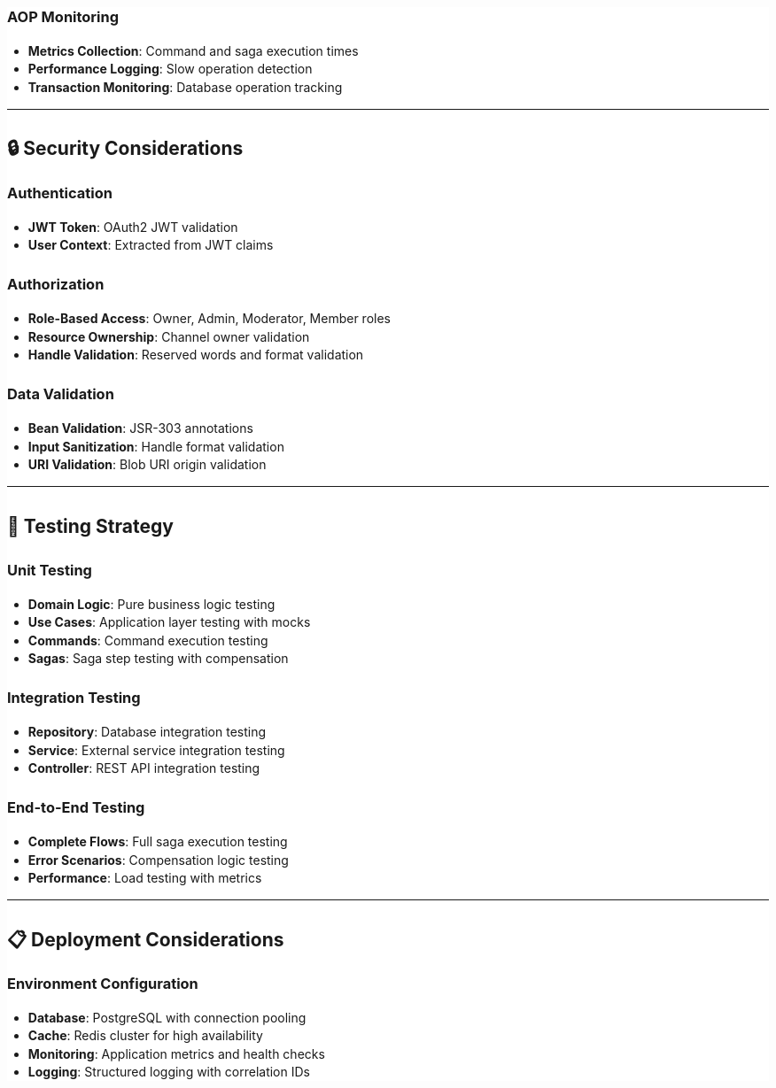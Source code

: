 ### **AOP Monitoring**
- **Metrics Collection**: Command and saga execution times
- **Performance Logging**: Slow operation detection
- **Transaction Monitoring**: Database operation tracking

---

## 🔒 **Security Considerations**

### **Authentication**
- **JWT Token**: OAuth2 JWT validation
- **User Context**: Extracted from JWT claims

### **Authorization**
- **Role-Based Access**: Owner, Admin, Moderator, Member roles
- **Resource Ownership**: Channel owner validation
- **Handle Validation**: Reserved words and format validation

### **Data Validation**
- **Bean Validation**: JSR-303 annotations
- **Input Sanitization**: Handle format validation
- **URI Validation**: Blob URI origin validation

---

## 🧪 **Testing Strategy**

### **Unit Testing**
- **Domain Logic**: Pure business logic testing
- **Use Cases**: Application layer testing with mocks
- **Commands**: Command execution testing
- **Sagas**: Saga step testing with compensation

### **Integration Testing**
- **Repository**: Database integration testing
- **Service**: External service integration testing
- **Controller**: REST API integration testing

### **End-to-End Testing**
- **Complete Flows**: Full saga execution testing
- **Error Scenarios**: Compensation logic testing
- **Performance**: Load testing with metrics

---

## 📋 **Deployment Considerations**

### **Environment Configuration**
- **Database**: PostgreSQL with connection pooling
- **Cache**: Redis cluster for high availability
- **Monitoring**: Application metrics and health checks
- **Logging**: Structured logging with correlation IDs
